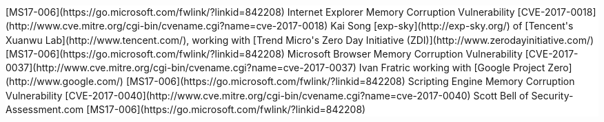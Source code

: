 </td>
</tr>
<tr>
<td style="border:1px solid black;">
[MS17-006](https://go.microsoft.com/fwlink/?linkid=842208)

</td>
<td style="border:1px solid black;">
Internet Explorer Memory Corruption Vulnerability

</td>
<td style="border:1px solid black;">
[CVE-2017-0018](http://www.cve.mitre.org/cgi-bin/cvename.cgi?name=cve-2017-0018)

</td>
<td style="border:1px solid black;">
Kai Song [exp-sky](http://exp-sky.org/) of [Tencent's Xuanwu Lab](http://www.tencent.com/), working with [Trend Micro's Zero Day Initiative (ZDI)](http://www.zerodayinitiative.com/)

</td>
</tr>
<tr>
<td style="border:1px solid black;">
[MS17-006](https://go.microsoft.com/fwlink/?linkid=842208)

</td>
<td style="border:1px solid black;">
Microsoft Browser Memory Corruption Vulnerability

</td>
<td style="border:1px solid black;">
[CVE-2017-0037](http://www.cve.mitre.org/cgi-bin/cvename.cgi?name=cve-2017-0037)

</td>
<td style="border:1px solid black;">
Ivan Fratric working with [Google Project Zero](http://www.google.com/)

</td>
</tr>
<tr>
<td style="border:1px solid black;">
[MS17-006](https://go.microsoft.com/fwlink/?linkid=842208)

</td>
<td style="border:1px solid black;">
Scripting Engine Memory Corruption Vulnerability

</td>
<td style="border:1px solid black;">
[CVE-2017-0040](http://www.cve.mitre.org/cgi-bin/cvename.cgi?name=cve-2017-0040)

</td>
<td style="border:1px solid black;">
Scott Bell of Security-Assessment.com

</td>
</tr>
<tr>
<td style="border:1px solid black;">
[MS17-006](https://go.microsoft.com/fwlink/?linkid=842208)
